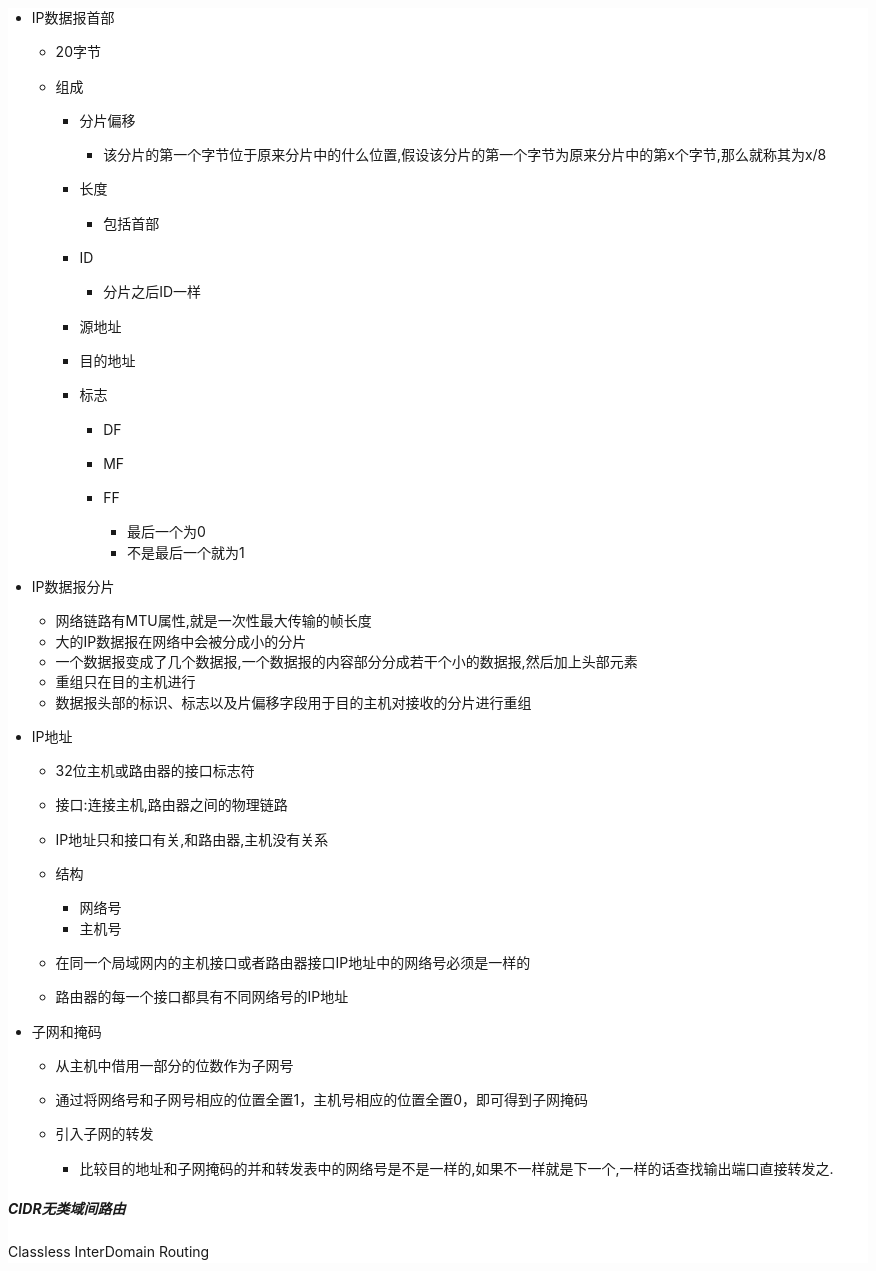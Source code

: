   - IP数据报首部

    - 20字节
    - 组成

      - 分片偏移

        - 该分片的第一个字节位于原来分片中的什么位置,假设该分片的第一个字节为原来分片中的第x个字节,那么就称其为x/8

      - 长度

        - 包括首部

      - ID

        - 分片之后ID一样

      - 源地址
      - 目的地址
      - 标志

        - DF
        - MF
        - FF

          - 最后一个为0
          - 不是最后一个就为1

  - IP数据报分片

    - 网络链路有MTU属性,就是一次性最大传输的帧长度
    - 大的IP数据报在网络中会被分成小的分片
    - 一个数据报变成了几个数据报,一个数据报的内容部分分成若干个小的数据报,然后加上头部元素
    - 重组只在目的主机进行
    - 数据报头部的标识、标志以及片偏移字段用于目的主机对接收的分片进行重组

- IP地址

  - 32位主机或路由器的接口标志符
  - 接口:连接主机,路由器之间的物理链路
  - IP地址只和接口有关,和路由器,主机没有关系
  - 结构

    - 网络号
    - 主机号

  - 在同一个局域网内的主机接口或者路由器接口IP地址中的网络号必须是一样的
  - 路由器的每一个接口都具有不同网络号的IP地址

- 子网和掩码

  - 从主机中借用一部分的位数作为子网号
  - 通过将网络号和子网号相应的位置全置1，主机号相应的位置全置0，即可得到子网掩码
  - 引入子网的转发

    - 比较目的地址和子网掩码的并和转发表中的网络号是不是一样的,如果不一样就是下一个,一样的话查找输出端口直接转发之.

##### CIDR无类域间路由

Classless InterDomain Routing
